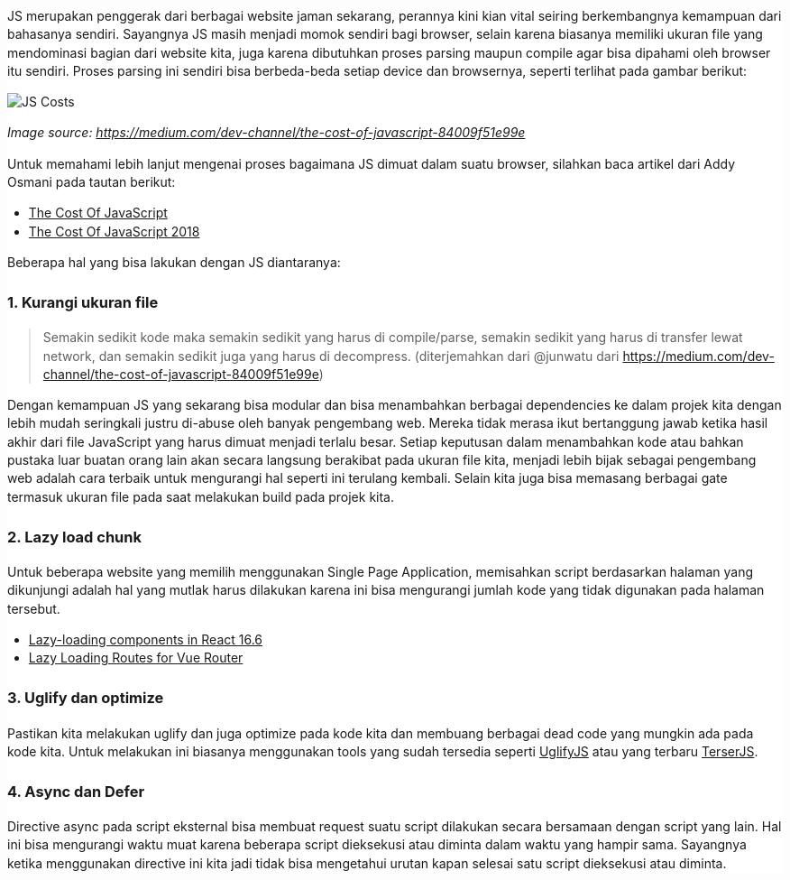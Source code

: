 JS merupakan penggerak dari berbagai website jaman sekarang, perannya kini kian vital seiring berkembangnya kemampuan dari bahasanya sendiri. Sayangnya JS masih menjadi momok sendiri bagi browser, selain karena biasanya memiliki ukuran file yang mendominasi bagian dari website kita, juga karena dibutuhkan proses parsing maupun compile agar bisa dipahami oleh browser itu sendiri. Proses parsing ini sendiri bisa berbeda-beda setiap device dan browsernya, seperti terlihat pada gambar berikut:

![JS Costs](/thumbnail/best-practice-loading-a-web/js-costs.png)

_Image source: https://medium.com/dev-channel/the-cost-of-javascript-84009f51e99e_

Untuk memahami lebih lanjut mengenai proses bagaimana JS dimuat dalam suatu browser, silahkan baca artikel dari Addy Osmani pada tautan berikut:

- [The Cost Of JavaScript](https://medium.com/dev-channel/the-cost-of-javascript-84009f51e99e)
- [The Cost Of JavaScript 2018](https://medium.com/@addyosmani/the-cost-of-javascript-in-2018-7d8950fbb5d4)

Beberapa hal yang bisa lakukan dengan JS diantaranya:

### 1. Kurangi ukuran file

> Semakin sedikit kode maka semakin sedikit yang harus di compile/parse, semakin sedikit yang harus di transfer lewat network, dan semakin sedikit juga yang harus di decompress. (diterjemahkan dari @junwatu dari https://medium.com/dev-channel/the-cost-of-javascript-84009f51e99e)

Dengan kemampuan JS yang sekarang bisa modular dan bisa menambahkan berbagai dependencies ke dalam projek kita dengan lebih mudah seringkali justru di-abuse oleh banyak pengembang web. Mereka tidak merasa ikut bertanggung jawab ketika hasil akhir dari file JavaScript yang harus dimuat menjadi terlalu besar. Setiap keputusan dalam menambahkan kode atau bahkan pustaka luar buatan orang lain akan secara langsung berakibat pada ukuran file kita, menjadi lebih bijak sebagai pengembang web adalah cara terbaik untuk mengurangi hal seperti ini terulang kembali. Selain kita juga bisa memasang berbagai gate termasuk ukuran file pada saat melakukan build pada projek kita.

### 2. Lazy load chunk

Untuk beberapa website yang memilih menggunakan Single Page Application, memisahkan script berdasarkan halaman yang dikunjungi adalah hal yang mutlak harus dilakukan karena ini bisa mengurangi jumlah kode yang tidak digunakan pada halaman tersebut.

- [Lazy-loading components in React 16.6](https://blog.logrocket.com/lazy-loading-components-in-react-16-6-6cea535c0b52/?source=post_page-----20def6652adf----------------------)
- [Lazy Loading Routes for Vue Router](https://router.vuejs.org/guide/advanced/lazy-loading.html?source=post_page-----20def6652adf----------------------)

### 3. Uglify dan optimize

Pastikan kita melakukan uglify dan juga optimize pada kode kita dan membuang berbagai dead code yang mungkin ada pada kode kita. Untuk melakukan ini biasanya menggunakan tools yang sudah tersedia seperti [UglifyJS](https://github.com/mishoo/UglifyJS) atau yang terbaru [TerserJS](https://github.com/terser-js/terser).

### 4. Async dan Defer

Directive async pada script eksternal bisa membuat request suatu script dilakukan secara bersamaan dengan script yang lain. Hal ini bisa mengurangi waktu muat karena beberapa script dieksekusi atau diminta dalam waktu yang hampir sama. Sayangnya ketika menggunakan directive ini kita jadi tidak bisa mengetahui urutan kapan selesai satu script dieksekusi atau diminta.
